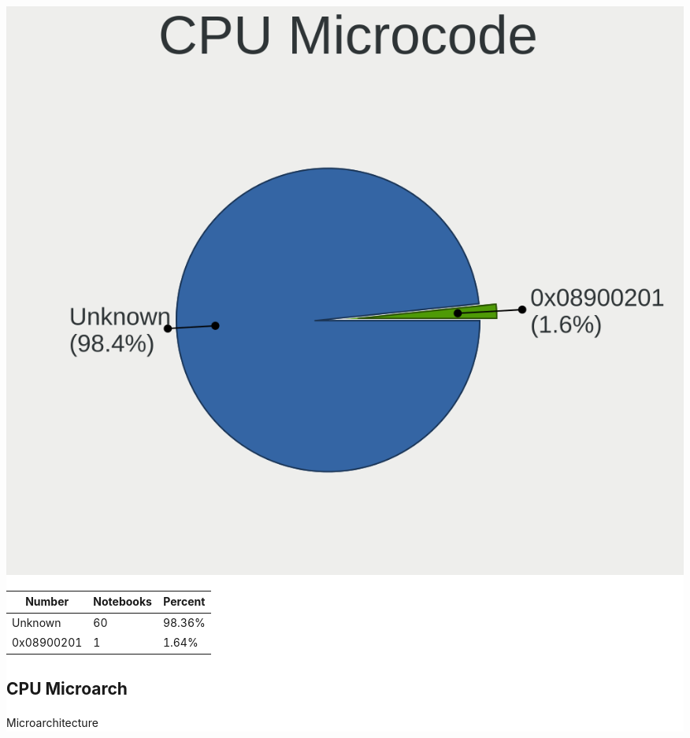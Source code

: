 ![CPU Microcode](./images/pie_chart/cpu_microcode.svg)


| Number     | Notebooks | Percent |
|------------|-----------|---------|
| Unknown    | 60        | 98.36%  |
| 0x08900201 | 1         | 1.64%   |

CPU Microarch
-------------

Microarchitecture
